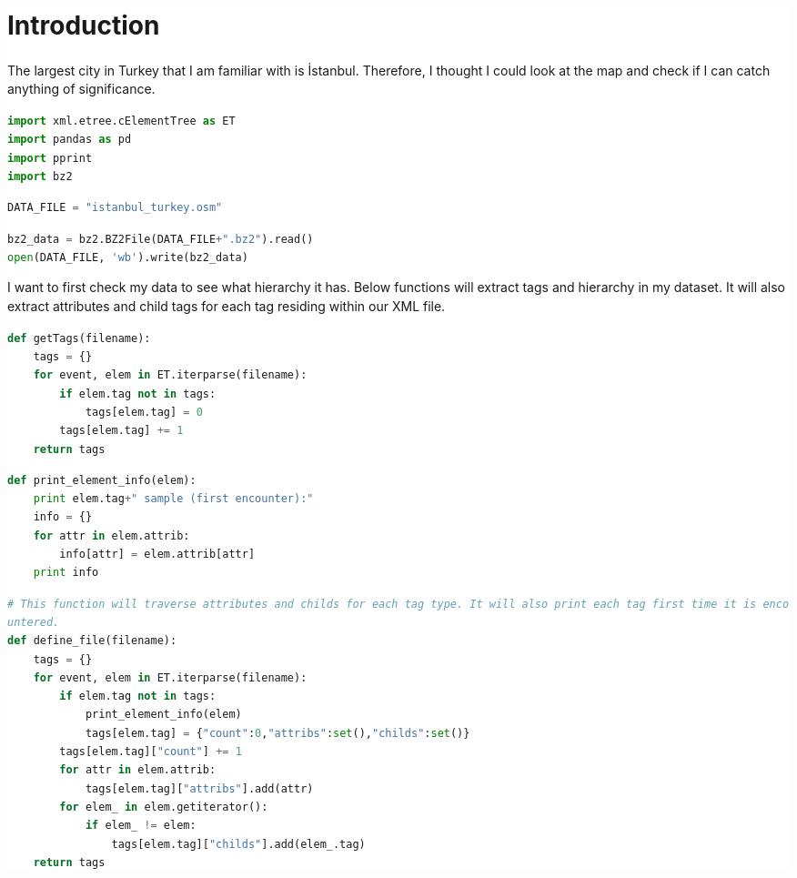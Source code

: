 
# Introduction

The largest city in Turkey that I am familiar with is İstanbul. Therefore, I thought I could look at the map and check if I can catch anything of significance. 


```python
import xml.etree.cElementTree as ET
import pandas as pd
import pprint
import bz2
```


```python
DATA_FILE = "istanbul_turkey.osm"
```


```python
bz2_data = bz2.BZ2File(DATA_FILE+".bz2").read()
open(DATA_FILE, 'wb').write(bz2_data)
```

I want to first check my data to see what hierarchy it has. Below functions will extract tags and hierarchy in my dataset. It will also extract attributes and child tags for each tag residing within our XML file. 


```python
def getTags(filename):
    tags = {}
    for event, elem in ET.iterparse(filename):
        if elem.tag not in tags:
            tags[elem.tag] = 0
        tags[elem.tag] += 1
    return tags
```


```python
def print_element_info(elem):
    print elem.tag+" sample (first encounter):"
    info = {}
    for attr in elem.attrib:
        info[attr] = elem.attrib[attr]
    print info
```


```python
# This function will traverse attributes and childs for each tag type. It will also print each tag first time it is encountered.
def define_file(filename):
    tags = {}
    for event, elem in ET.iterparse(filename):
        if elem.tag not in tags:
            print_element_info(elem)
            tags[elem.tag] = {"count":0,"attribs":set(),"childs":set()}
        tags[elem.tag]["count"] += 1
        for attr in elem.attrib:
            tags[elem.tag]["attribs"].add(attr)
        for elem_ in elem.getiterator():
            if elem_ != elem:
                tags[elem.tag]["childs"].add(elem_.tag)
    return tags
```
